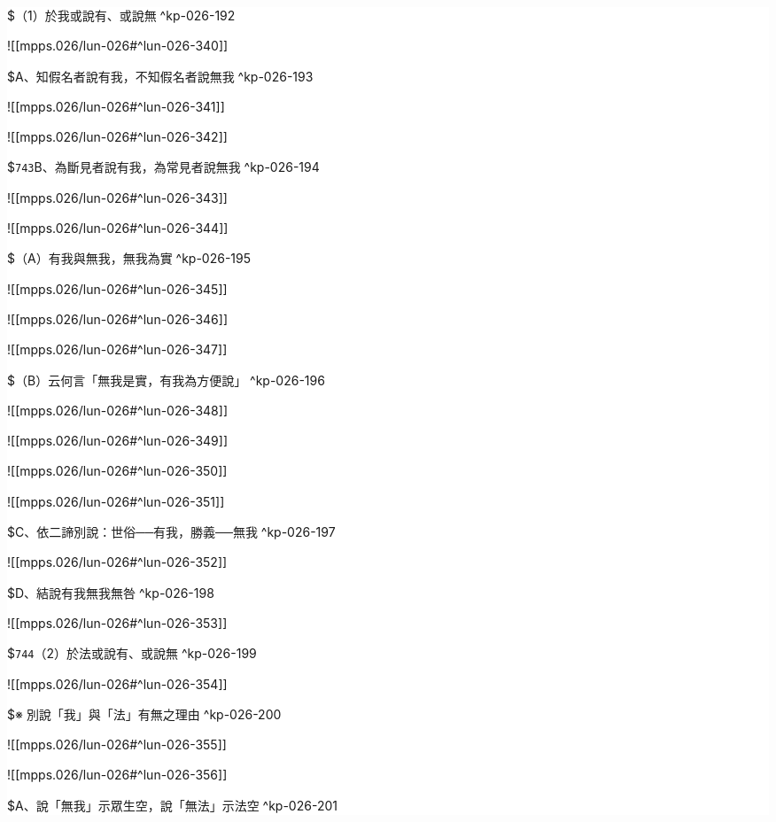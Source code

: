  $（1）於我或說有、或說無 ^kp-026-192

![[mpps.026/lun-026#^lun-026-340]]

 $A、知假名者說有我，不知假名者說無我 ^kp-026-193

![[mpps.026/lun-026#^lun-026-341]]

![[mpps.026/lun-026#^lun-026-342]]

 $`743`B、為斷見者說有我，為常見者說無我 ^kp-026-194

![[mpps.026/lun-026#^lun-026-343]]

![[mpps.026/lun-026#^lun-026-344]]

 $（A）有我與無我，無我為實 ^kp-026-195

![[mpps.026/lun-026#^lun-026-345]]

![[mpps.026/lun-026#^lun-026-346]]

![[mpps.026/lun-026#^lun-026-347]]

 $（B）云何言「無我是實，有我為方便說」 ^kp-026-196

![[mpps.026/lun-026#^lun-026-348]]

![[mpps.026/lun-026#^lun-026-349]]

![[mpps.026/lun-026#^lun-026-350]]

![[mpps.026/lun-026#^lun-026-351]]

 $C、依二諦別說：世俗──有我，勝義──無我 ^kp-026-197

![[mpps.026/lun-026#^lun-026-352]]

 $D、結說有我無我無咎 ^kp-026-198

![[mpps.026/lun-026#^lun-026-353]]

 $`744`（2）於法或說有、或說無 ^kp-026-199

![[mpps.026/lun-026#^lun-026-354]]

 $※ 別說「我」與「法」有無之理由 ^kp-026-200

![[mpps.026/lun-026#^lun-026-355]]

![[mpps.026/lun-026#^lun-026-356]]

 $A、說「無我」示眾生空，說「無法」示法空 ^kp-026-201
